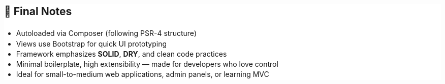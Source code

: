 
## 📝 Final Notes

* Autoloaded via Composer (following PSR-4 structure)
* Views use Bootstrap for quick UI prototyping
* Framework emphasizes **SOLID**, **DRY**, and clean code practices
* Minimal boilerplate, high extensibility — made for developers who love control
* Ideal for small-to-medium web applications, admin panels, or learning MVC